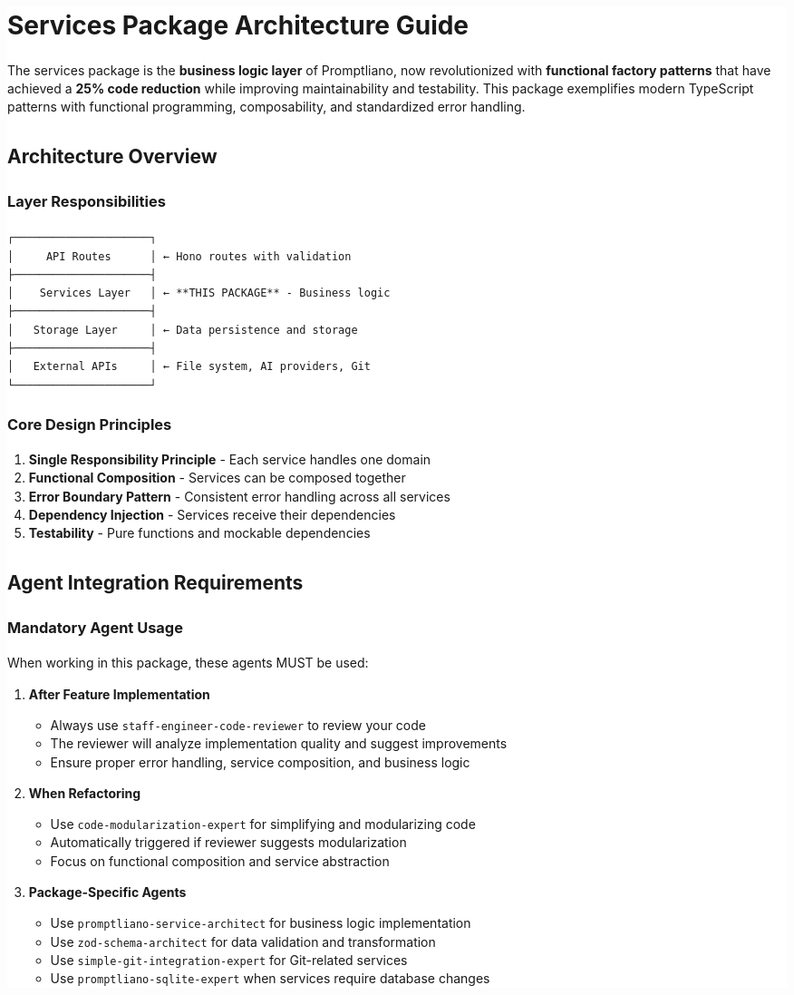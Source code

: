 # Services Package Architecture Guide

The services package is the **business logic layer** of Promptliano, now revolutionized with **functional factory patterns** that have achieved a **25% code reduction** while improving maintainability and testability. This package exemplifies modern TypeScript patterns with functional programming, composability, and standardized error handling.

## Architecture Overview

### Layer Responsibilities

```
┌─────────────────────┐
│     API Routes      │ ← Hono routes with validation
├─────────────────────┤
│    Services Layer   │ ← **THIS PACKAGE** - Business logic
├─────────────────────┤
│   Storage Layer     │ ← Data persistence and storage
├─────────────────────┤
│   External APIs     │ ← File system, AI providers, Git
└─────────────────────┘
```

### Core Design Principles

1. **Single Responsibility Principle** - Each service handles one domain
2. **Functional Composition** - Services can be composed together
3. **Error Boundary Pattern** - Consistent error handling across all services
4. **Dependency Injection** - Services receive their dependencies
5. **Testability** - Pure functions and mockable dependencies

## Agent Integration Requirements

### Mandatory Agent Usage

When working in this package, these agents MUST be used:

1. **After Feature Implementation**
   - Always use `staff-engineer-code-reviewer` to review your code
   - The reviewer will analyze implementation quality and suggest improvements
   - Ensure proper error handling, service composition, and business logic

2. **When Refactoring**
   - Use `code-modularization-expert` for simplifying and modularizing code
   - Automatically triggered if reviewer suggests modularization
   - Focus on functional composition and service abstraction

3. **Package-Specific Agents**
   - Use `promptliano-service-architect` for business logic implementation
   - Use `zod-schema-architect` for data validation and transformation
   - Use `simple-git-integration-expert` for Git-related services
   - Use `promptliano-sqlite-expert` when services require database changes
